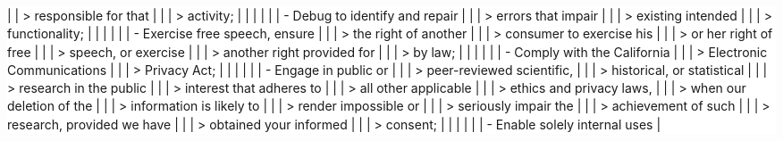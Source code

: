 |                                  |     > responsible for that       |
|                                  |     > activity;                  |
|                                  |                                  |
|                                  | -   Debug to identify and repair |
|                                  |     > errors that impair         |
|                                  |     > existing intended          |
|                                  |     > functionality;             |
|                                  |                                  |
|                                  | -   Exercise free speech, ensure |
|                                  |     > the right of another       |
|                                  |     > consumer to exercise his   |
|                                  |     > or her right of free       |
|                                  |     > speech, or exercise        |
|                                  |     > another right provided for |
|                                  |     > by law;                    |
|                                  |                                  |
|                                  | -   Comply with the California   |
|                                  |     > Electronic Communications  |
|                                  |     > Privacy Act;               |
|                                  |                                  |
|                                  | -   Engage in public or          |
|                                  |     > peer-reviewed scientific,  |
|                                  |     > historical, or statistical |
|                                  |     > research in the public     |
|                                  |     > interest that adheres to   |
|                                  |     > all other applicable       |
|                                  |     > ethics and privacy laws,   |
|                                  |     > when our deletion of the   |
|                                  |     > information is likely to   |
|                                  |     > render impossible or       |
|                                  |     > seriously impair the       |
|                                  |     > achievement of such        |
|                                  |     > research, provided we have |
|                                  |     > obtained your informed     |
|                                  |     > consent;                   |
|                                  |                                  |
|                                  | -   Enable solely internal uses  |